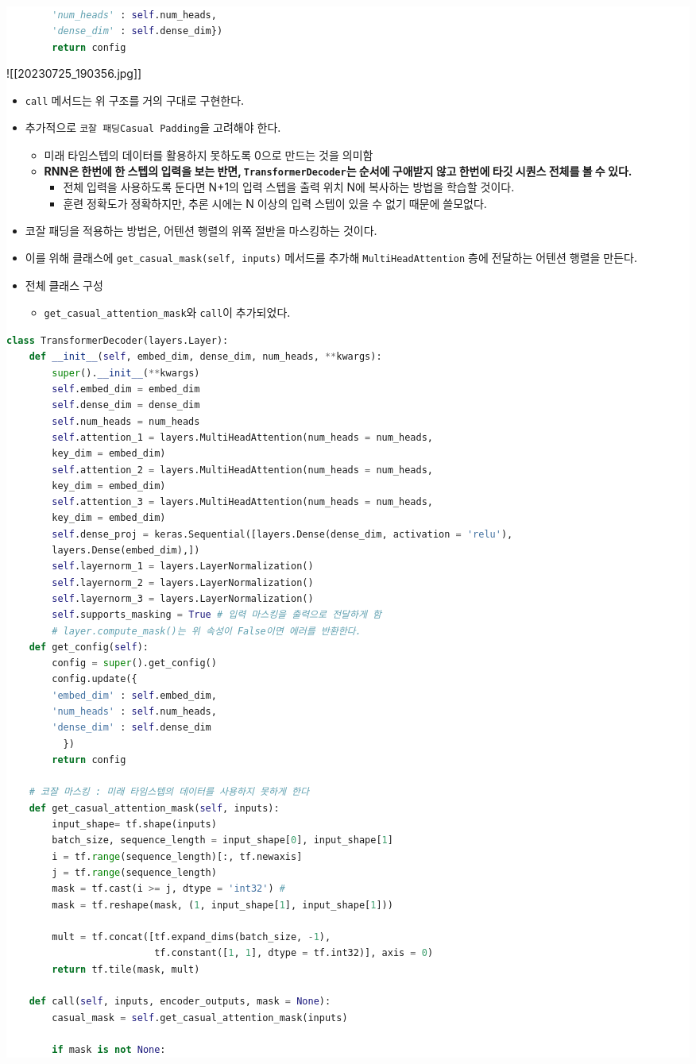 ```python
		'num_heads' : self.num_heads,
		'dense_dim' : self.dense_dim})
		return config
```
![[20230725_190356.jpg]]
- `call` 메서드는 위 구조를 거의 구대로 구현한다.
- 추가적으로 `코잘 패딩Casual Padding`을 고려해야 한다.  
	- 미래 타임스텝의 데이터를 활용하지 못하도록 0으로 만드는 것을 의미함
	- **RNN은 한번에 한 스텝의 입력을 보는 반면, `TransformerDecoder`는 순서에 구애받지 않고 한번에 타깃 시퀀스 전체를 볼 수 있다.**
		- 전체 입력을 사용하도록 둔다면 N+1의 입력 스텝을 출력 위치 N에 복사하는 방법을 학습할 것이다.
		- 훈련 정확도가 정확하지만, 추론 시에는 N 이상의 입력 스텝이 있을 수 없기 때문에 쓸모없다.

- 코잘 패딩을 적용하는 방법은, 어텐션 행렬의 위쪽 절반을 마스킹하는 것이다.
- 이를 위해 클래스에 `get_casual_mask(self, inputs)` 메서드를 추가해 `MultiHeadAttention` 층에 전달하는 어텐션 행렬을 만든다.

- 전체 클래스 구성
	- `get_casual_attention_mask`와 `call`이 추가되었다.
```python
class TransformerDecoder(layers.Layer):
	def __init__(self, embed_dim, dense_dim, num_heads, **kwargs):
		super().__init__(**kwargs)
		self.embed_dim = embed_dim
		self.dense_dim = dense_dim
		self.num_heads = num_heads
		self.attention_1 = layers.MultiHeadAttention(num_heads = num_heads,
		key_dim = embed_dim)
		self.attention_2 = layers.MultiHeadAttention(num_heads = num_heads,
		key_dim = embed_dim)
		self.attention_3 = layers.MultiHeadAttention(num_heads = num_heads,
		key_dim = embed_dim)
		self.dense_proj = keras.Sequential([layers.Dense(dense_dim, activation = 'relu'),
		layers.Dense(embed_dim),])
		self.layernorm_1 = layers.LayerNormalization()
		self.layernorm_2 = layers.LayerNormalization()
		self.layernorm_3 = layers.LayerNormalization()
		self.supports_masking = True # 입력 마스킹을 출력으로 전달하게 함
		# layer.compute_mask()는 위 속성이 False이면 에러를 반환한다.
	def get_config(self):
		config = super().get_config()
		config.update({
		'embed_dim' : self.embed_dim,
		'num_heads' : self.num_heads,
		'dense_dim' : self.dense_dim
		  })
		return config

	# 코잘 마스킹 : 미래 타임스텝의 데이터를 사용하지 못하게 한다
	def get_casual_attention_mask(self, inputs):
		input_shape= tf.shape(inputs)
		batch_size, sequence_length = input_shape[0], input_shape[1]
		i = tf.range(sequence_length)[:, tf.newaxis]
		j = tf.range(sequence_length)
		mask = tf.cast(i >= j, dtype = 'int32') #
		mask = tf.reshape(mask, (1, input_shape[1], input_shape[1]))

		mult = tf.concat([tf.expand_dims(batch_size, -1),
						  tf.constant([1, 1], dtype = tf.int32)], axis = 0)
		return tf.tile(mask, mult)

	def call(self, inputs, encoder_outputs, mask = None):
		casual_mask = self.get_casual_attention_mask(inputs)

		if mask is not None:
```